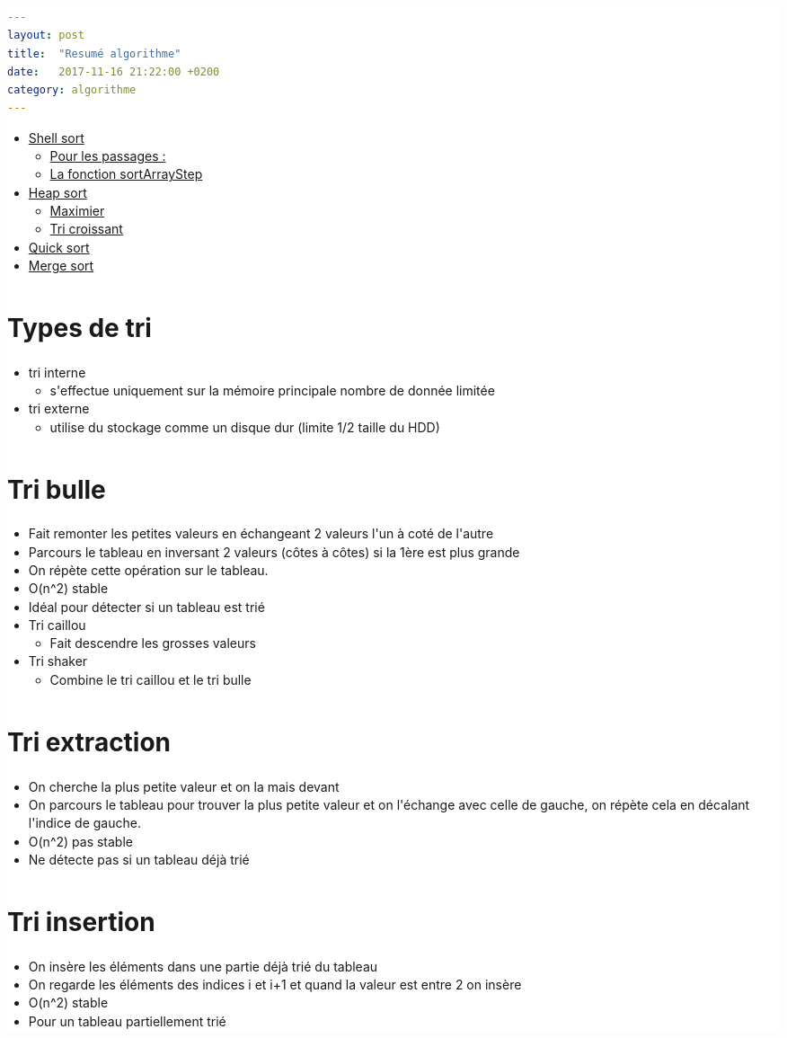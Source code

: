 ```yaml
---
layout: post
title:  "Resumé algorithme"
date:   2017-11-16 21:22:00 +0200
category: algorithme
---
```


- [Shell sort](#shell-sort)
	- [Pour les passages :](#pour-les-passages)
	- [La fonction sortArrayStep](#la-fonction-sortarraystep)
- [Heap sort](#heap-sort)
	- [Maximier](#maximier)
	- [Tri croissant](#tri-croissant)
- [Quick sort](#quick-sort)
- [Merge sort](#merge-sort)

# Types de tri
 - tri interne
	- s'effectue uniquement sur la mémoire principale nombre de donnée limitée
 - tri externe
	- utilise du stockage comme un disque dur (limite 1/2 taille du HDD)

# Tri bulle
* Fait remonter les petites valeurs en échangeant 2 valeurs l'un à coté de l'autre
* Parcours le tableau en inversant 2 valeurs (côtes à côtes) si la 1ère est plus grande
* On répète cette opération sur le tableau.
* O(n^2) stable
* Idéal pour détecter si un tableau est trié
* Tri caillou
	* Fait descendre les grosses valeurs
* Tri shaker
	* Combine le tri caillou et le tri bulle

# Tri extraction
* On cherche la plus petite valeur et on la mais devant
* On parcours le tableau pour trouver la plus petite valeur et on l'échange avec celle de gauche, on répète cela en décalant l'indice de gauche.
* O(n^2) pas stable
* Ne détecte pas si un tableau déjà trié

# Tri insertion
* On insère les éléments dans une partie déjà trié du tableau
* On regarde les éléments des indices  i et i+1 et quand la valeur est entre 2 on insère
* O(n^2) stable
* Pour un tableau partiellement trié
